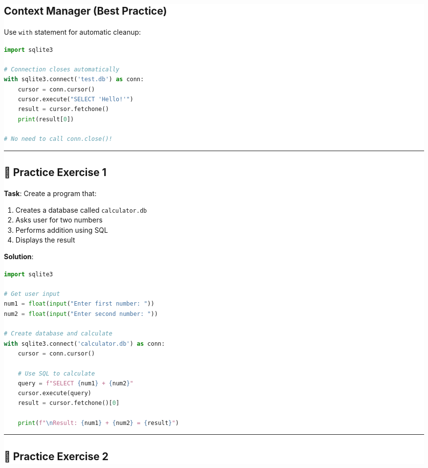 
## Context Manager (Best Practice)

Use `with` statement for automatic cleanup:

```python
import sqlite3

# Connection closes automatically
with sqlite3.connect('test.db') as conn:
    cursor = conn.cursor()
    cursor.execute("SELECT 'Hello!'")
    result = cursor.fetchone()
    print(result[0])

# No need to call conn.close()!
```

---

## 🎯 Practice Exercise 1

**Task**: Create a program that:
1. Creates a database called `calculator.db`
2. Asks user for two numbers
3. Performs addition using SQL
4. Displays the result

**Solution**:

```python
import sqlite3

# Get user input
num1 = float(input("Enter first number: "))
num2 = float(input("Enter second number: "))

# Create database and calculate
with sqlite3.connect('calculator.db') as conn:
    cursor = conn.cursor()

    # Use SQL to calculate
    query = f"SELECT {num1} + {num2}"
    cursor.execute(query)
    result = cursor.fetchone()[0]

    print(f"\nResult: {num1} + {num2} = {result}")
```

---

## 🎯 Practice Exercise 2
